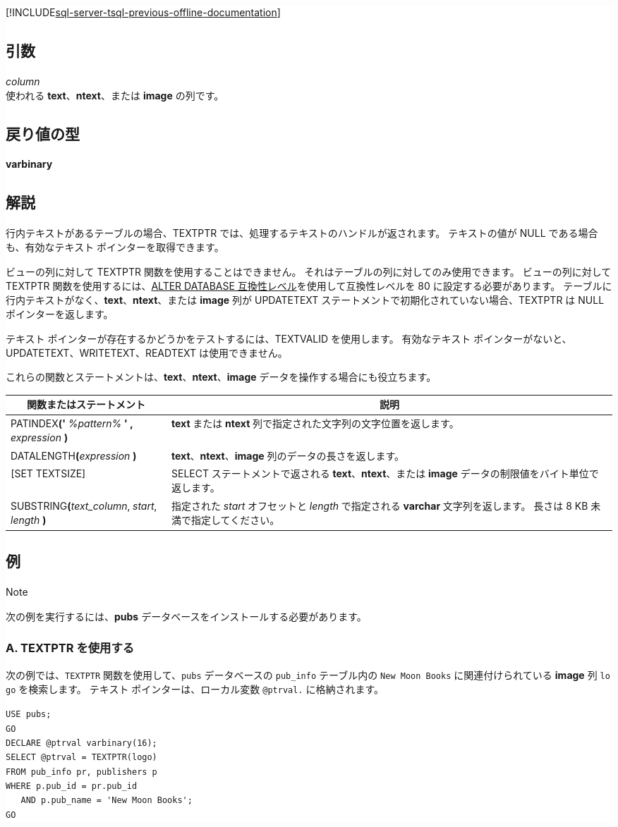 [!INCLUDE[sql-server-tsql-previous-offline-documentation](../../includes/sql-server-tsql-previous-offline-documentation.md)]

## <a name="arguments"></a>引数
 *column*  
 使われる **text**、**ntext**、または **image** の列です。  
  
## <a name="return-types"></a>戻り値の型  
 **varbinary**  
  
## <a name="remarks"></a>解説  
 行内テキストがあるテーブルの場合、TEXTPTR では、処理するテキストのハンドルが返されます。 テキストの値が NULL である場合も、有効なテキスト ポインターを取得できます。  
  
 ビューの列に対して TEXTPTR 関数を使用することはできません。 それはテーブルの列に対してのみ使用できます。 ビューの列に対して TEXTPTR 関数を使用するには、[ALTER DATABASE 互換性レベル](../../t-sql/statements/alter-database-transact-sql-compatibility-level.md)を使用して互換性レベルを 80 に設定する必要があります。 テーブルに行内テキストがなく、**text**、**ntext**、または **image** 列が UPDATETEXT ステートメントで初期化されていない場合、TEXTPTR は NULL ポインターを返します。  
  
 テキスト ポインターが存在するかどうかをテストするには、TEXTVALID を使用します。 有効なテキスト ポインターがないと、UPDATETEXT、WRITETEXT、READTEXT は使用できません。  
  
 これらの関数とステートメントは、**text**、**ntext**、**image** データを操作する場合にも役立ちます。  
  
|関数またはステートメント|説明|  
|---------------------------|-----------------|  
|PATINDEX<b>('</b> _%pattern%_ **' ,** _expression_ **)**|**text** または **ntext** 列で指定された文字列の文字位置を返します。|  
|DATALENGTH<b>(</b>_expression_ **)**|**text**、**ntext**、**image** 列のデータの長さを返します。|  
|[SET TEXTSIZE]|SELECT ステートメントで返される **text**、**ntext**、または **image** データの制限値をバイト単位で返します。|  
|SUBSTRING<b>(</b>_text_column_, _start_, _length_ **)**|指定された *start* オフセットと *length* で指定される **varchar** 文字列を返します。 長さは 8 KB 未満で指定してください。|  
  
## <a name="examples"></a>例  
  
> [!NOTE]  
>  次の例を実行するには、**pubs** データベースをインストールする必要があります。  
  
### <a name="a-using-textptr"></a>A. TEXTPTR を使用する  
 次の例では、`TEXTPTR` 関数を使用して、`pubs` データベースの `pub_info` テーブル内の `New Moon Books` に関連付けられている **image** 列 `logo` を検索します。 テキスト ポインターは、ローカル変数 `@ptrval.` に格納されます。  
  
```  
USE pubs;  
GO  
DECLARE @ptrval varbinary(16);  
SELECT @ptrval = TEXTPTR(logo)  
FROM pub_info pr, publishers p  
WHERE p.pub_id = pr.pub_id   
   AND p.pub_name = 'New Moon Books';  
GO  
```  
  